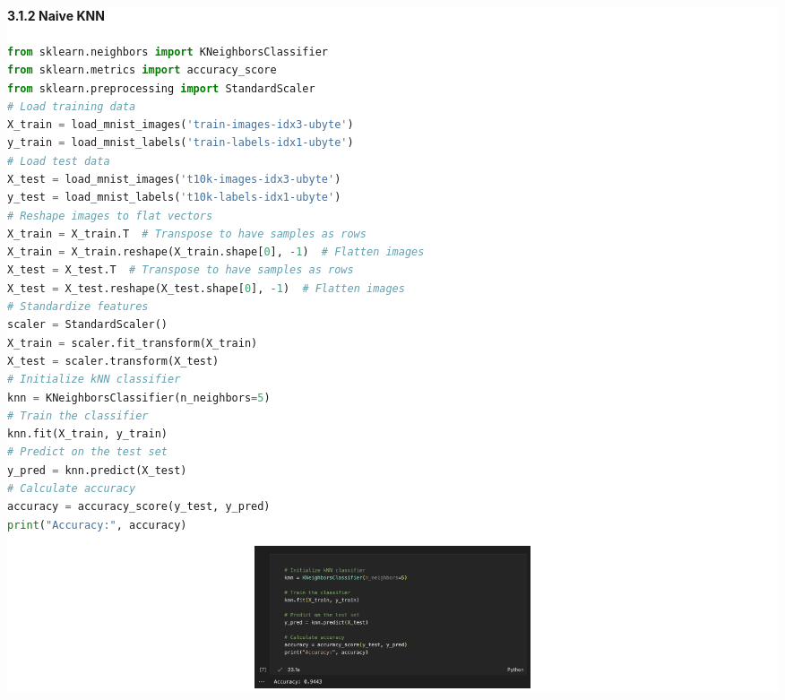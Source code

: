 
#### 3.1.2 Naive KNN
```python
from sklearn.neighbors import KNeighborsClassifier
from sklearn.metrics import accuracy_score
from sklearn.preprocessing import StandardScaler
# Load training data
X_train = load_mnist_images('train-images-idx3-ubyte')
y_train = load_mnist_labels('train-labels-idx1-ubyte')
# Load test data
X_test = load_mnist_images('t10k-images-idx3-ubyte')
y_test = load_mnist_labels('t10k-labels-idx1-ubyte')
# Reshape images to flat vectors
X_train = X_train.T  # Transpose to have samples as rows
X_train = X_train.reshape(X_train.shape[0], -1)  # Flatten images
X_test = X_test.T  # Transpose to have samples as rows
X_test = X_test.reshape(X_test.shape[0], -1)  # Flatten images
# Standardize features
scaler = StandardScaler()
X_train = scaler.fit_transform(X_train)
X_test = scaler.transform(X_test)
# Initialize kNN classifier
knn = KNeighborsClassifier(n_neighbors=5)
# Train the classifier
knn.fit(X_train, y_train)
# Predict on the test set
y_pred = knn.predict(X_test)
# Calculate accuracy
accuracy = accuracy_score(y_test, y_pred)
print("Accuracy:", accuracy)
```
<center><img src="2.png" alt="2" style="zoom:30%;" /></center>
